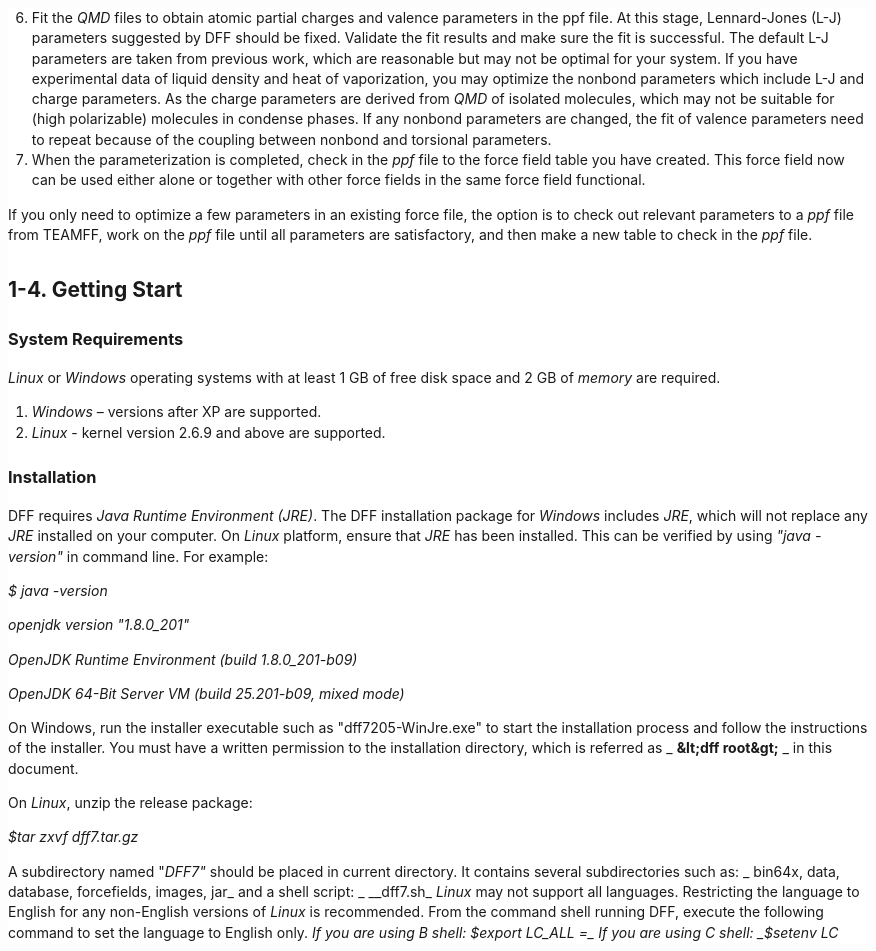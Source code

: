 6. Fit the _QMD_ files to obtain atomic partial charges and valence parameters in the ppf file. At this stage, Lennard-Jones (L-J) parameters suggested by DFF should be fixed. Validate the fit results and make sure the fit is successful. The default L-J parameters are taken from previous work, which are reasonable but may not be optimal for your system. If you have experimental data of liquid density and heat of vaporization, you may optimize the nonbond parameters which include L-J and charge parameters. As the charge parameters are derived from _QMD_ of isolated molecules, which may not be suitable for (high polarizable) molecules in condense phases. If any nonbond parameters are changed, the fit of valence parameters need to repeat because of the coupling between nonbond and torsional parameters.
7. When the parameterization is completed, check in the _ppf_ file to the force field table you have created. This force field now can be used either alone or together with other force fields in the same force field functional.

If you only need to optimize a few parameters in an existing force file, the option is to check out relevant parameters to a _ppf_ file from TEAMFF, work on the _ppf_ file until all parameters are satisfactory, and then make a new table to check in the _ppf_ file.

## 1-4. Getting Start

### System Requirements

_Linux_ or _Windows_ operating systems with at least 1 GB of free disk space and 2 GB of _memory_ are required.

1. _Windows_ – versions after XP are supported.
2. _Linux_ - kernel version 2.6.9 and above are supported.

### Installation

DFF requires _Java Runtime Environment (JRE)_. The DFF installation package for _Windows_ includes _JRE_, which will not replace any _JRE_ installed on your computer. On _Linux_ platform, ensure that _JRE_ has been installed. This can be verified by using _&quot;java -version&quot;_ in command line. For example:

_$ java -version_

_openjdk version &quot;1.8.0_201&quot;_

_OpenJDK Runtime Environment (build 1.8.0_201-b09)_

_OpenJDK 64-Bit Server VM (build 25.201-b09, mixed mode)_

On Windows, run the installer executable such as &quot;dff7205-WinJre.exe&quot; to start the installation process and follow the instructions of the installer. You must have a written permission to the installation directory, which is referred as _ **\&lt;dff root\&gt;** _ in this document.

On _Linux_, unzip the release package:

_$tar zxvf dff7.tar.gz_

A subdirectory named &quot;_DFF7&quot;_ should be placed in current directory. It contains several subdirectories such as:
_ bin64x, data, database, forcefields, images, jar_
and a shell script:
_ \_\_dff7.sh_
_Linux_ may not support all languages. Restricting the language to English for any non-English versions of _Linux_ is recommended. From the command shell running DFF, execute the following command to set the language to English only.
_If you are using B shell:_
_$export LC_ALL =_
If you are using C shell:
_$setenv LC_
